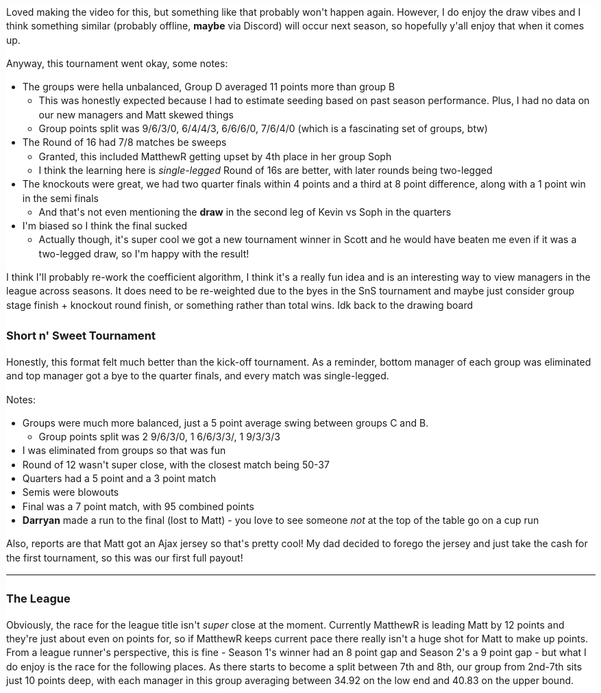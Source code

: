 Loved making the video for this, but something like that probably won't happen again. However, I do enjoy the draw vibes and I think something similar (probably offline, **maybe** via Discord) will occur next season, so hopefully y'all enjoy that when it comes up.

Anyway, this tournament went okay, some notes:

- The groups were hella unbalanced, Group D averaged 11 points more than group B
  - This was honestly expected because I had to estimate seeding based on past season performance. Plus, I had no data on our new managers and Matt skewed things
  - Group points split was 9/6/3/0, 6/4/4/3, 6/6/6/0, 7/6/4/0 (which is a fascinating set of groups, btw)
- The Round of 16 had 7/8 matches be sweeps
  - Granted, this included MatthewR getting upset by 4th place in her group Soph
  - I think the learning here is _single-legged_ Round of 16s are better, with later rounds being two-legged
- The knockouts were great, we had two quarter finals within 4 points and a third at 8 point difference, along with a 1 point win in the semi finals
  - And that's not even mentioning the **draw** in the second leg of Kevin vs Soph in the quarters
- I'm biased so I think the final sucked
  - Actually though, it's super cool we got a new tournament winner in Scott and he would have beaten me even if it was a two-legged draw, so I'm happy with the result!

I think I'll probably re-work the coefficient algorithm, I think it's a really fun idea and is an interesting way to view managers in the league across seasons. It does need to be re-weighted due to the byes in the SnS tournament and maybe just consider group stage finish + knockout round finish, or something rather than total wins. Idk back to the drawing board

### Short n' Sweet Tournament

Honestly, this format felt much better than the kick-off tournament. As a reminder, bottom manager of each group was eliminated and top manager got a bye to the quarter finals, and every match was single-legged.

Notes:

- Groups were much more balanced, just a 5 point average swing between groups C and B.
  - Group points split was 2 9/6/3/0, 1 6/6/3/3/, 1 9/3/3/3
- I was eliminated from groups so that was fun
- Round of 12 wasn't super close, with the closest match being 50-37
- Quarters had a 5 point and a 3 point match
- Semis were blowouts
- Final was a 7 point match, with 95 combined points
- **Darryan** made a run to the final (lost to Matt) - you love to see someone _not_ at the top of the table go on a cup run

Also, reports are that Matt got an Ajax jersey so that's pretty cool! My dad decided to forego the jersey and just take the cash for the first tournament, so this was our first full payout!

---

### The League

Obviously, the race for the league title isn't _super_ close at the moment. Currently MatthewR is leading Matt by 12 points and they're just about even on points for, so if MatthewR keeps current pace there really isn't a huge shot for Matt to make up points. From a league runner's perspective, this is fine - Season 1's winner had an 8 point gap and Season 2's a 9 point gap - but what I do enjoy is the race for the following places. As there starts to become a split between 7th and 8th, our group from 2nd-7th sits just 10 points deep, with each manager in this group averaging between 34.92 on the low end and 40.83 on the upper bound.
